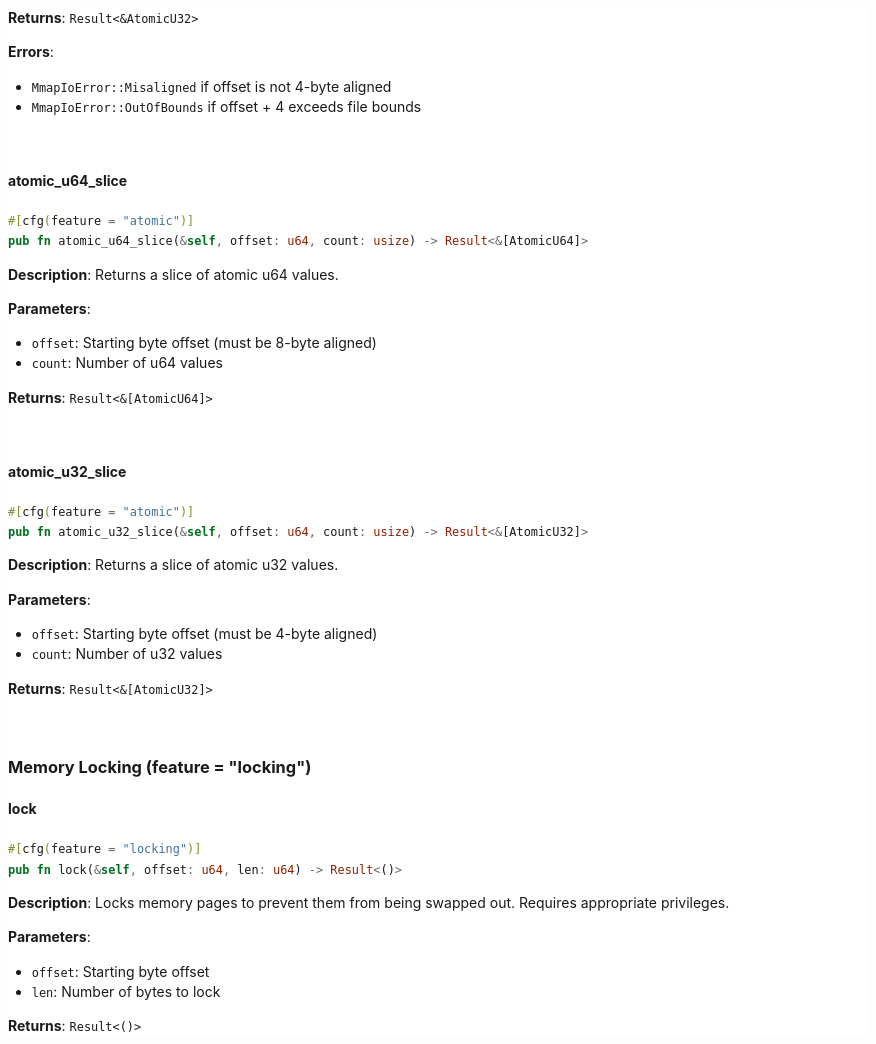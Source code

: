 **Returns**: `Result<&AtomicU32>`

**Errors**:
- `MmapIoError::Misaligned` if offset is not 4-byte aligned
- `MmapIoError::OutOfBounds` if offset + 4 exceeds file bounds

<br>

#### atomic_u64_slice

```rust
#[cfg(feature = "atomic")]
pub fn atomic_u64_slice(&self, offset: u64, count: usize) -> Result<&[AtomicU64]>
```

**Description**: Returns a slice of atomic u64 values.

**Parameters**:
- `offset`: Starting byte offset (must be 8-byte aligned)
- `count`: Number of u64 values

**Returns**: `Result<&[AtomicU64]>`

<br>

#### atomic_u32_slice

```rust
#[cfg(feature = "atomic")]
pub fn atomic_u32_slice(&self, offset: u64, count: usize) -> Result<&[AtomicU32]>
```

**Description**: Returns a slice of atomic u32 values.

**Parameters**:
- `offset`: Starting byte offset (must be 4-byte aligned)
- `count`: Number of u32 values

**Returns**: `Result<&[AtomicU32]>`

<br>

### Memory Locking (feature = "locking")

#### lock

```rust
#[cfg(feature = "locking")]
pub fn lock(&self, offset: u64, len: u64) -> Result<()>
```

**Description**: Locks memory pages to prevent them from being swapped out. Requires appropriate privileges.

**Parameters**:
- `offset`: Starting byte offset
- `len`: Number of bytes to lock

**Returns**: `Result<()>`
